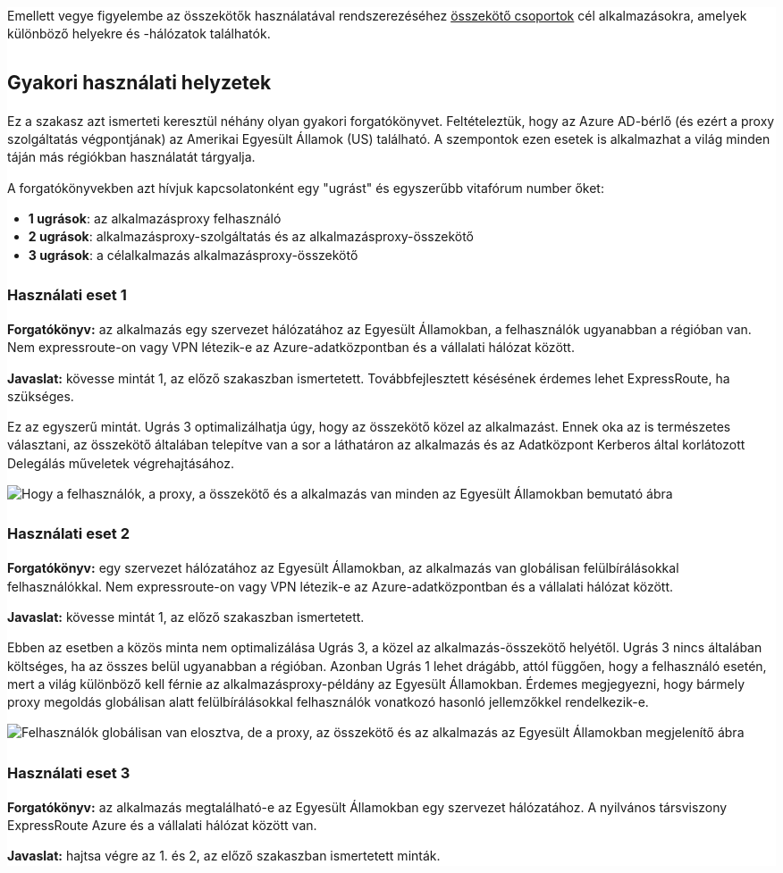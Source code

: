 Emellett vegye figyelembe az összekötők használatával rendszerezéséhez [összekötő csoportok](active-directory-application-proxy-connectors-azure-portal.md) cél alkalmazásokra, amelyek különböző helyekre és -hálózatok találhatók. 

## <a name="common-use-cases"></a>Gyakori használati helyzetek

Ez a szakasz azt ismerteti keresztül néhány olyan gyakori forgatókönyvet. Feltételeztük, hogy az Azure AD-bérlő (és ezért a proxy szolgáltatás végpontjának) az Amerikai Egyesült Államok (US) található. A szempontok ezen esetek is alkalmazhat a világ minden táján más régiókban használatát tárgyalja.

A forgatókönyvekben azt hívjuk kapcsolatonként egy "ugrást" és egyszerűbb vitafórum number őket:

- **1 ugrások**: az alkalmazásproxy felhasználó
- **2 ugrások**: alkalmazásproxy-szolgáltatás és az alkalmazásproxy-összekötő
- **3 ugrások**: a célalkalmazás alkalmazásproxy-összekötő 

### <a name="use-case-1"></a>Használati eset 1

**Forgatókönyv:** az alkalmazás egy szervezet hálózatához az Egyesült Államokban, a felhasználók ugyanabban a régióban van. Nem expressroute-on vagy VPN létezik-e az Azure-adatközpontban és a vállalati hálózat között.

**Javaslat:** kövesse mintát 1, az előző szakaszban ismertetett. Továbbfejlesztett késésének érdemes lehet ExpressRoute, ha szükséges.

Ez az egyszerű mintát. Ugrás 3 optimalizálhatja úgy, hogy az összekötő közel az alkalmazást. Ennek oka az is természetes választani, az összekötő általában telepítve van a sor a láthatáron az alkalmazás és az Adatközpont Kerberos által korlátozott Delegálás műveletek végrehajtásához.

![Hogy a felhasználók, a proxy, a összekötő és a alkalmazás van minden az Egyesült Államokban bemutató ábra](./media/application-proxy-network-topologies/application-proxy-pattern1.png)

### <a name="use-case-2"></a>Használati eset 2

**Forgatókönyv:** egy szervezet hálózatához az Egyesült Államokban, az alkalmazás van globálisan felülbírálásokkal felhasználókkal. Nem expressroute-on vagy VPN létezik-e az Azure-adatközpontban és a vállalati hálózat között.

**Javaslat:** kövesse mintát 1, az előző szakaszban ismertetett. 

Ebben az esetben a közös minta nem optimalizálása Ugrás 3, a közel az alkalmazás-összekötő helyétől. Ugrás 3 nincs általában költséges, ha az összes belül ugyanabban a régióban. Azonban Ugrás 1 lehet drágább, attól függően, hogy a felhasználó esetén, mert a világ különböző kell férnie az alkalmazásproxy-példány az Egyesült Államokban. Érdemes megjegyezni, hogy bármely proxy megoldás globálisan alatt felülbírálásokkal felhasználók vonatkozó hasonló jellemzőkkel rendelkezik-e.

![Felhasználók globálisan van elosztva, de a proxy, az összekötő és az alkalmazás az Egyesült Államokban megjelenítő ábra](./media/application-proxy-network-topologies/application-proxy-pattern2.png)

### <a name="use-case-3"></a>Használati eset 3

**Forgatókönyv:** az alkalmazás megtalálható-e az Egyesült Államokban egy szervezet hálózatához. A nyilvános társviszony ExpressRoute Azure és a vállalati hálózat között van.

**Javaslat:** hajtsa végre az 1. és 2, az előző szakaszban ismertetett minták.
